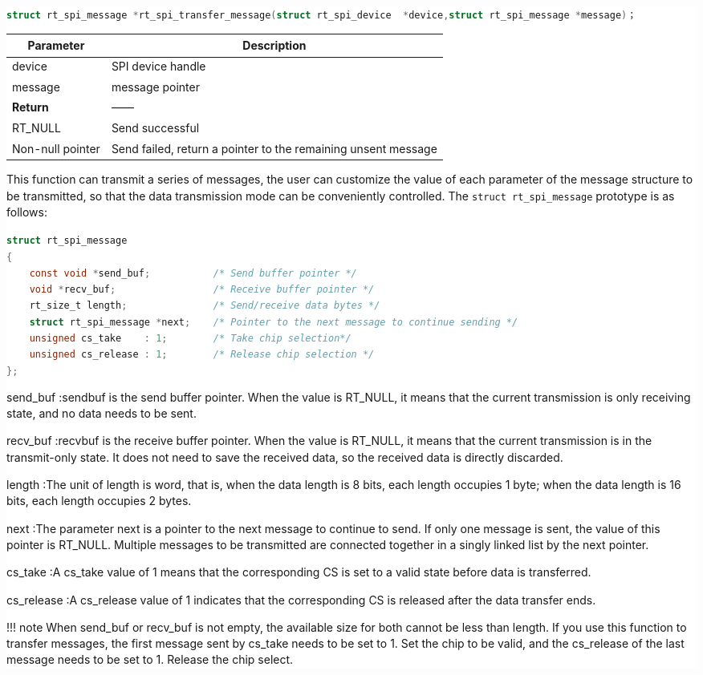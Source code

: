 ```c
struct rt_spi_message *rt_spi_transfer_message(struct rt_spi_device  *device,struct rt_spi_message *message)；
```

| **Parameter**    | **Description**                                              |
| ---------------- | ------------------------------------------------------------ |
| device           | SPI device handle                                            |
| message          | message pointer                                              |
| **Return**       | ——                                                           |
| RT_NULL          | Send successful                                              |
| Non-null pointer | Send failed, return a pointer to the remaining unsent message |

This function can transmit a series of messages, the user can customize the value of each parameter of the message structure to be transmitted, so that the data transmission mode can be conveniently controlled. The `struct rt_spi_message` prototype is as follows:

```c
struct rt_spi_message
{
    const void *send_buf;	        /* Send buffer pointer */
    void *recv_buf;		  			/* Receive buffer pointer */
    rt_size_t length;	            /* Send/receive data bytes */
    struct rt_spi_message *next;    /* Pointer to the next message to continue sending */
    unsigned cs_take    : 1;	    /* Take chip selection*/
    unsigned cs_release : 1;	    /* Release chip selection */
};
```
send_buf :sendbuf is the send buffer pointer. When the value is RT_NULL, it means that the current transmission is only receiving state, and no data needs to be sent.

recv_buf :recvbuf is the receive buffer pointer. When the value is RT_NULL, it means that the current transmission is in the transmit-only state. It does not need to save the received data, so the received data is directly discarded.

length :The unit of length is word, that is, when the data length is 8 bits, each length occupies 1 byte; when the data length is 16 bits, each length occupies 2 bytes.

next :The parameter next is a pointer to the next message to continue to send. If only one message is sent, the value of this pointer is RT_NULL. Multiple messages to be transmitted are connected together in a singly linked list by the next pointer.

cs_take :A cs_take value of 1 means that the corresponding CS is set to a valid state before data is transferred. 

cs_release :A cs_release value of 1 indicates that the corresponding CS is released after the data transfer ends.

!!! note
    When send_buf or recv_buf is not empty, the available size for both cannot be less than length.
    If you use this function to transfer messages, the first message sent by cs_take needs to be set to 1. Set the chip to be valid, and the cs_release of the last message needs to be set to 1. Release the chip select.
